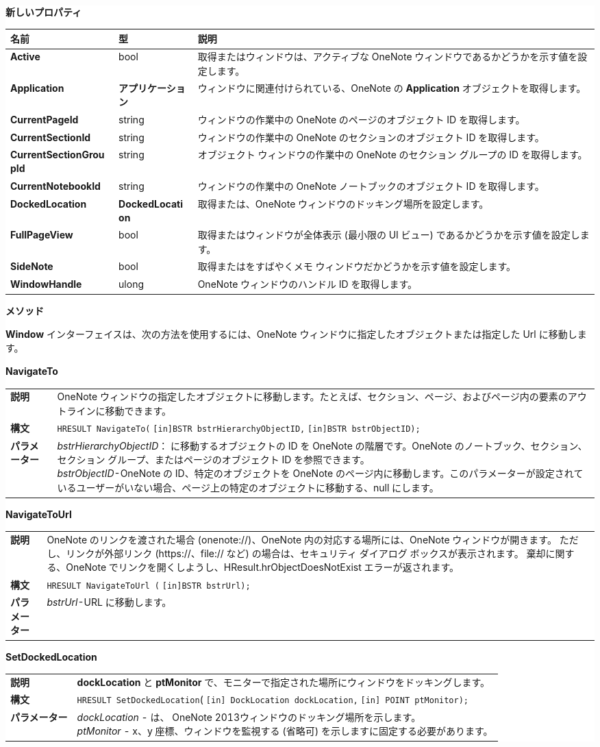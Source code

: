 **新しいプロパティ**

|**名前**|**型**|**説明**|
|:-----|:-----|:-----|
|**Active** <br/> |bool  <br/> |取得またはウィンドウは、アクティブな OneNote ウィンドウであるかどうかを示す値を設定します。  <br/> |
|**Application** <br/> |**アプリケーション** <br/> |ウィンドウに関連付けられている、OneNote の **Application** オブジェクトを取得します。  <br/> |
|**CurrentPageId** <br/> |string  <br/> |ウィンドウの作業中の OneNote のページのオブジェクト ID を取得します。  <br/> |
|**CurrentSectionId** <br/> |string  <br/> |ウィンドウの作業中の OneNote のセクションのオブジェクト ID を取得します。  <br/> |
|**CurrentSectionGroupId** <br/> |string  <br/> |オブジェクト ウィンドウの作業中の OneNote のセクション グループの ID を取得します。  <br/> |
|**CurrentNotebookId** <br/> |string  <br/> |ウィンドウの作業中の OneNote ノートブックのオブジェクト ID を取得します。  <br/> |
|**DockedLocation** <br/> |**DockedLocation** <br/> |取得または、OneNote ウィンドウのドッキング場所を設定します。  <br/> |
|**FullPageView** <br/> |bool  <br/> |取得またはウィンドウが全体表示 (最小限の UI ビュー) であるかどうかを示す値を設定します。  <br/> |
|**SideNote** <br/> |bool  <br/> |取得またはをすばやくメモ ウィンドウだかどうかを示す値を設定します。  <br/> |
|**WindowHandle** <br/> |ulong  <br/> |OneNote ウィンドウのハンドル ID を取得します。  <br/> |
   
**メソッド**
  
**Window** インターフェイスは、次の方法を使用するには、OneNote ウィンドウに指定したオブジェクトまたは指定した Url に移動します。 
  
**NavigateTo**

|||
|:-----|:-----|
|**説明** <br/> |OneNote ウィンドウの指定したオブジェクトに移動します。たとえば、セクション、ページ、およびページ内の要素のアウトラインに移動できます。  <br/> |
|**構文** <br/> | `HRESULT NavigateTo(`           ` [in]BSTR bstrHierarchyObjectID, `           ` [in]BSTR bstrObjectID); ` <br/> |
|**パラメーター** <br/> | _bstrHierarchyObjectID_： に移動するオブジェクトの ID を OneNote の階層です。OneNote のノートブック、セクション、セクション グループ、またはページのオブジェクト ID を参照できます。 <br/>  _bstrObjectID_-OneNote の ID、特定のオブジェクトを OneNote のページ内に移動します。このパラメーターが設定されているユーザーがいない場合、ページ上の特定のオブジェクトに移動する、null にします。 <br/> |
   
**NavigateToUrl**

|||
|:-----|:-----|
|**説明** <br/> |OneNote のリンクを渡された場合 (onenote://)、OneNote 内の対応する場所には、OneNote ウィンドウが開きます。 ただし、リンクが外部リンク (https://、file:// など) の場合は、セキュリティ ダイアログ ボックスが表示されます。 棄却に関する、OneNote でリンクを開くしようし、HResult.hrObjectDoesNotExist エラーが返されます。  <br/> |
|**構文** <br/> | `HRESULT NavigateToUrl (`           ` [in]BSTR bstrUrl); ` <br/> |
|**パラメーター** <br/> | _bstrUrl_-URL に移動します。  <br/> |
   
**SetDockedLocation**

|||
|:-----|:-----|
|**説明** <br/> |**dockLocation** と **ptMonitor** で、モニターで指定された場所にウィンドウをドッキングします。  <br/> |
|**構文** <br/> | `HRESULT SetDockedLocation`(           `[in] DockLocation dockLocation,`           `[in] POINT ptMonitor);` <br/> |
|**パラメーター** <br/> | _dockLocation_ - は、 OneNote 2013ウィンドウのドッキング場所を示します。  <br/>  _ptMonitor_ - x、y 座標、ウィンドウを監視する (省略可) を示しますに固定する必要があります。  <br/> |
   